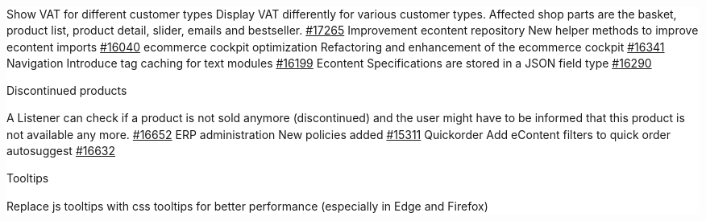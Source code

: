 <td>Show VAT for different customer types</td>
<td>Display VAT differently for various customer types. Affected shop parts are the basket, product list, product detail, slider, emails and bestseller.</td>
</tr>
<tr>
<td><a href="http://rm.extranet.silversolutions.de/issues/17265" class="external-link">#17265</a></td>
<td>Improvement econtent repository</td>
<td>New helper methods to improve econtent imports</td>
</tr>
<tr>
<td><a href="http://rm.extranet.silversolutions.de/issues/16040" class="external-link">#16040</a></td>
<td>ecommerce cockpit optimization</td>
<td>Refactoring and enhancement of the ecommerce cockpit</td>
</tr>
<tr>
<td><a href="http://rm.extranet.silversolutions.de/issues/16341" class="external-link">#16341</a></td>
<td>Navigation</td>
<td>Introduce tag caching for text modules</td>
</tr>
<tr>
<td><a href="http://rm.extranet.silversolutions.de/issues/16199" class="external-link">#16199</a></td>
<td>Econtent</td>
<td>Specifications are stored in a JSON field type</td>
</tr>
<tr>
<td><a href="http://rm.extranet.silversolutions.de/issues/16290" class="external-link">#16290</a></td>
<td><p>Discontinued products</p></td>
<td>A Listener can check if a product is not sold anymore (discontinued) and the user might have to be informed that this product is not available any more. </td>
</tr>
<tr>
<td><a href="http://rm.extranet.silversolutions.de/issues/16652" class="external-link">#16652</a></td>
<td>ERP administration</td>
<td>New policies added</td>
</tr>
<tr>
<td><a href="http://rm.extranet.silversolutions.de/issues/15311" class="external-link">#15311</a></td>
<td>Quickorder</td>
<td>Add eContent filters to quick order autosuggest</td>
</tr>
<tr>
<td><a href="http://rm.extranet.silversolutions.de/issues/16632" class="external-link">#16632</a></td>
<td><p>Tooltips</p></td>
<td>Replace js tooltips with css tooltips for better performance (especially in Edge and Firefox)</td>
</tr>
</tbody>
</table>
